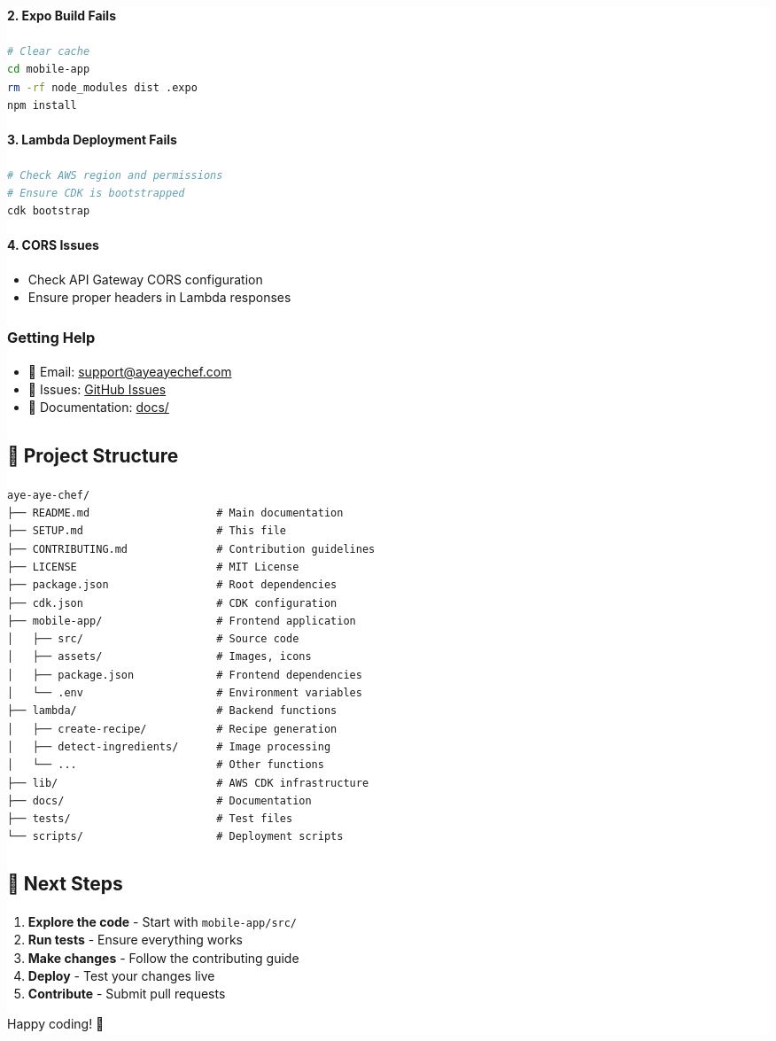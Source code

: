 #### 2. Expo Build Fails
```bash
# Clear cache
cd mobile-app
rm -rf node_modules dist .expo
npm install
```

#### 3. Lambda Deployment Fails
```bash
# Check AWS region and permissions
# Ensure CDK is bootstrapped
cdk bootstrap
```

#### 4. CORS Issues
- Check API Gateway CORS configuration
- Ensure proper headers in Lambda responses

### Getting Help
- 📧 Email: support@ayeayechef.com
- 🐛 Issues: [GitHub Issues](https://github.com/aditya2812/aye-aye-chef/issues)
- 📖 Documentation: [docs/](docs/)

## 📁 Project Structure

```
aye-aye-chef/
├── README.md                    # Main documentation
├── SETUP.md                     # This file
├── CONTRIBUTING.md              # Contribution guidelines
├── LICENSE                      # MIT License
├── package.json                 # Root dependencies
├── cdk.json                     # CDK configuration
├── mobile-app/                  # Frontend application
│   ├── src/                     # Source code
│   ├── assets/                  # Images, icons
│   ├── package.json             # Frontend dependencies
│   └── .env                     # Environment variables
├── lambda/                      # Backend functions
│   ├── create-recipe/           # Recipe generation
│   ├── detect-ingredients/      # Image processing
│   └── ...                      # Other functions
├── lib/                         # AWS CDK infrastructure
├── docs/                        # Documentation
├── tests/                       # Test files
└── scripts/                     # Deployment scripts
```

## 🎯 Next Steps

1. **Explore the code** - Start with `mobile-app/src/`
2. **Run tests** - Ensure everything works
3. **Make changes** - Follow the contributing guide
4. **Deploy** - Test your changes live
5. **Contribute** - Submit pull requests

Happy coding! 🚀